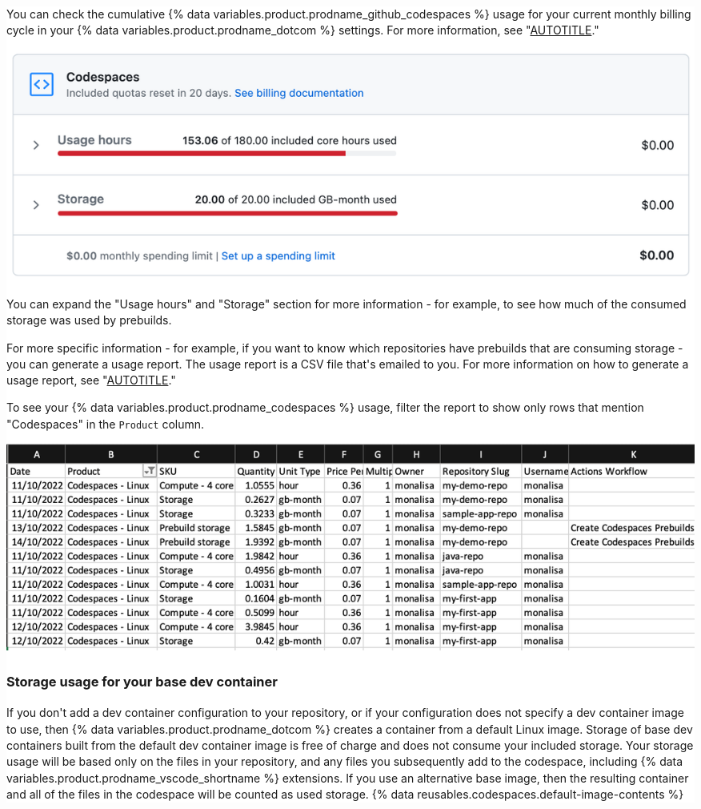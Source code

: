 You can check the cumulative {% data variables.product.prodname_github_codespaces %} usage for your current monthly billing cycle in your {% data variables.product.prodname_dotcom %} settings. For more information, see "[AUTOTITLE](/billing/managing-billing-for-github-codespaces/viewing-your-github-codespaces-usage)."

![Screenshot of the "{% data variables.product.prodname_codespaces %}" section of the billing page showing figures for "Usage hours" and "Storage."](/assets/images/help/codespaces/view-personal-usage-collapsed.png)

You can expand the "Usage hours" and "Storage" section for more information - for example, to see how much of the consumed storage was used by prebuilds.

For more specific information - for example, if you want to know which repositories have prebuilds that are consuming storage - you can generate a usage report. The usage report is a CSV file that's emailed to you. For more information on how to generate a usage report, see "[AUTOTITLE](/billing/managing-billing-for-github-codespaces/viewing-your-github-codespaces-usage)."

To see your {% data variables.product.prodname_codespaces %} usage, filter the report to show only rows that mention "Codespaces" in the `Product` column.

![Screenshot of a usage report in Microsoft Excel. All of the entries in the "Product" column read "Codespaces - Linux."](/assets/images/help/codespaces/usage-report-personal-account.png)

### Storage usage for your base dev container

If you don't add a dev container configuration to your repository, or if your configuration does not specify a dev container image to use, then {% data variables.product.prodname_dotcom %} creates a container from a default Linux image. Storage of base dev containers built from the default dev container image is free of charge and does not consume your included storage. Your storage usage will be based only on the files in your repository, and any files you subsequently add to the codespace, including {% data variables.product.prodname_vscode_shortname %} extensions. If you use an alternative base image, then the resulting container and all of the files in the codespace will be counted as used storage. {% data reusables.codespaces.default-image-contents %}
